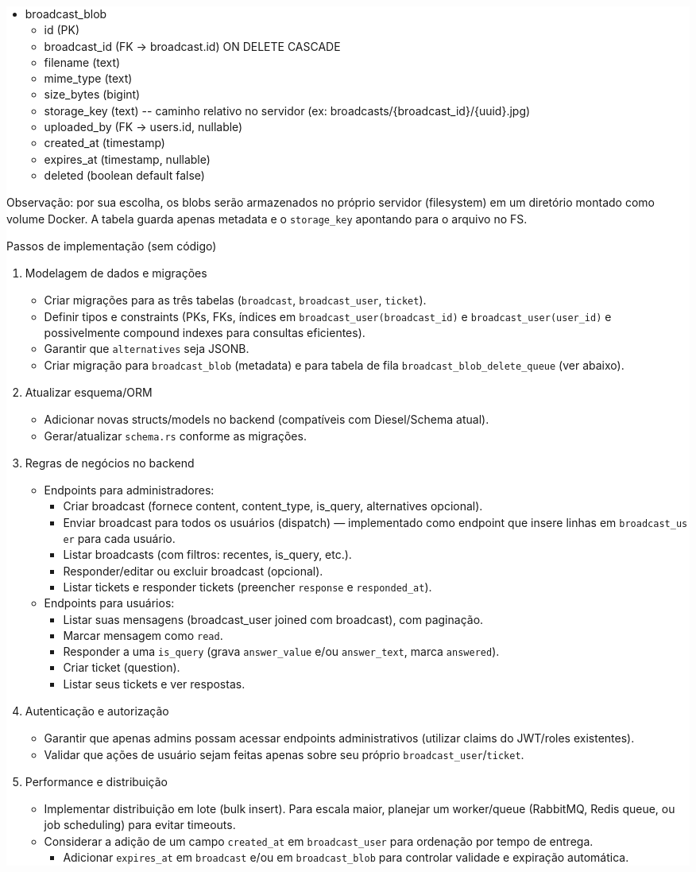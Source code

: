 - broadcast_blob
   - id (PK)
   - broadcast_id (FK -> broadcast.id) ON DELETE CASCADE
   - filename (text)
   - mime_type (text)
   - size_bytes (bigint)
   - storage_key (text) -- caminho relativo no servidor (ex: broadcasts/{broadcast_id}/{uuid}.jpg)
   - uploaded_by (FK -> users.id, nullable)
   - created_at (timestamp)
   - expires_at (timestamp, nullable)
   - deleted (boolean default false)

Observação: por sua escolha, os blobs serão armazenados no próprio servidor (filesystem) em um diretório montado como volume Docker. A tabela guarda apenas metadata e o `storage_key` apontando para o arquivo no FS.

Passos de implementação (sem código)

1) Modelagem de dados e migrações
   - Criar migrações para as três tabelas (`broadcast`, `broadcast_user`, `ticket`).
   - Definir tipos e constraints (PKs, FKs, índices em `broadcast_user(broadcast_id)` e `broadcast_user(user_id)` e possivelmente compound indexes para consultas eficientes).
   - Garantir que `alternatives` seja JSONB.
   - Criar migração para `broadcast_blob` (metadata) e para tabela de fila `broadcast_blob_delete_queue` (ver abaixo).

2) Atualizar esquema/ORM
   - Adicionar novas structs/models no backend (compatíveis com Diesel/Schema atual).
   - Gerar/atualizar `schema.rs` conforme as migrações.

3) Regras de negócios no backend
   - Endpoints para administradores:
     - Criar broadcast (fornece content, content_type, is_query, alternatives opcional).
     - Enviar broadcast para todos os usuários (dispatch) — implementado como endpoint que insere linhas em `broadcast_user` para cada usuário.
     - Listar broadcasts (com filtros: recentes, is_query, etc.).
     - Responder/editar ou excluir broadcast (opcional).
     - Listar tickets e responder tickets (preencher `response` e `responded_at`).
   - Endpoints para usuários:
     - Listar suas mensagens (broadcast_user joined com broadcast), com paginação.
     - Marcar mensagem como `read`.
     - Responder a uma `is_query` (grava `answer_value` e/ou `answer_text`, marca `answered`).
     - Criar ticket (question).
     - Listar seus tickets e ver respostas.

4) Autenticação e autorização
   - Garantir que apenas admins possam acessar endpoints administrativos (utilizar claims do JWT/roles existentes).
   - Validar que ações de usuário sejam feitas apenas sobre seu próprio `broadcast_user`/`ticket`.

5) Performance e distribuição
   - Implementar distribuição em lote (bulk insert). Para escala maior, planejar um worker/queue (RabbitMQ, Redis queue, ou job scheduling) para evitar timeouts.
    - Considerar a adição de um campo `created_at` em `broadcast_user` para ordenação por tempo de entrega.
         - Adicionar `expires_at` em `broadcast` e/ou em `broadcast_blob` para controlar validade e expiração automática.
